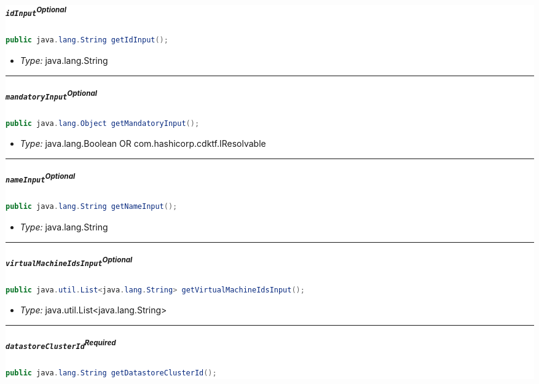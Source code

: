 ##### `idInput`<sup>Optional</sup> <a name="idInput" id="@cdktf/provider-vsphere.datastoreClusterVmAntiAffinityRule.DatastoreClusterVmAntiAffinityRule.property.idInput"></a>

```java
public java.lang.String getIdInput();
```

- *Type:* java.lang.String

---

##### `mandatoryInput`<sup>Optional</sup> <a name="mandatoryInput" id="@cdktf/provider-vsphere.datastoreClusterVmAntiAffinityRule.DatastoreClusterVmAntiAffinityRule.property.mandatoryInput"></a>

```java
public java.lang.Object getMandatoryInput();
```

- *Type:* java.lang.Boolean OR com.hashicorp.cdktf.IResolvable

---

##### `nameInput`<sup>Optional</sup> <a name="nameInput" id="@cdktf/provider-vsphere.datastoreClusterVmAntiAffinityRule.DatastoreClusterVmAntiAffinityRule.property.nameInput"></a>

```java
public java.lang.String getNameInput();
```

- *Type:* java.lang.String

---

##### `virtualMachineIdsInput`<sup>Optional</sup> <a name="virtualMachineIdsInput" id="@cdktf/provider-vsphere.datastoreClusterVmAntiAffinityRule.DatastoreClusterVmAntiAffinityRule.property.virtualMachineIdsInput"></a>

```java
public java.util.List<java.lang.String> getVirtualMachineIdsInput();
```

- *Type:* java.util.List<java.lang.String>

---

##### `datastoreClusterId`<sup>Required</sup> <a name="datastoreClusterId" id="@cdktf/provider-vsphere.datastoreClusterVmAntiAffinityRule.DatastoreClusterVmAntiAffinityRule.property.datastoreClusterId"></a>

```java
public java.lang.String getDatastoreClusterId();
```
